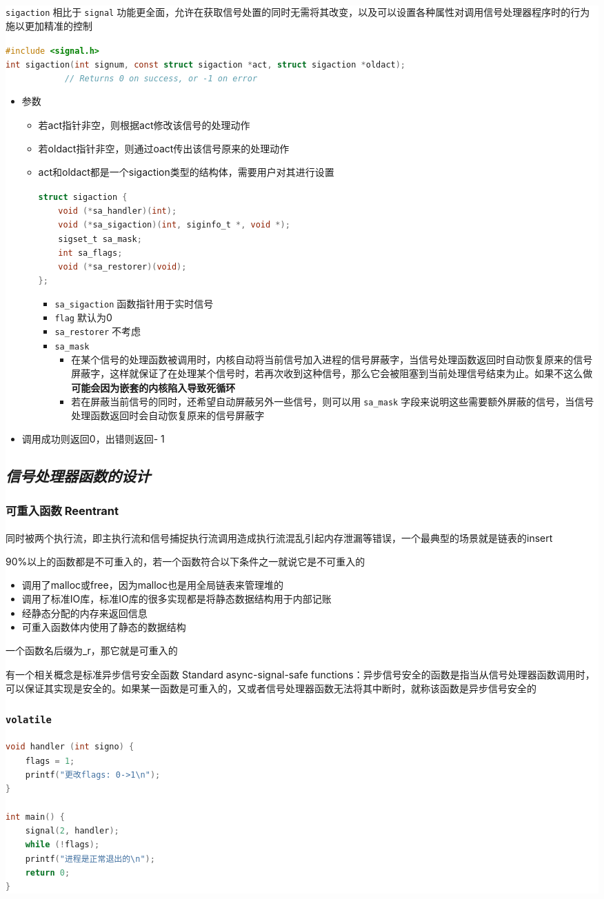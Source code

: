 `sigaction` 相比于 `signal` 功能更全面，允许在获取信号处置的同时无需将其改变，以及可以设置各种属性对调用信号处理器程序时的行为施以更加精准的控制

```c
#include <signal.h>
int sigaction(int signum, const struct sigaction *act, struct sigaction *oldact);
			// Returns 0 on success, or -1 on error
```

* 参数

  * 若act指针非空，则根据act修改该信号的处理动作

  * 若oldact指针非空，则通过oact传出该信号原来的处理动作

  * act和oldact都是一个sigaction类型的结构体，需要用户对其进行设置

    ```c
    struct sigaction {
        void (*sa_handler)(int);
        void (*sa_sigaction)(int, siginfo_t *, void *);
        sigset_t sa_mask;
        int sa_flags;
        void (*sa_restorer)(void);
    };
    ```

    * `sa_sigaction` 函数指针用于实时信号
    * `flag` 默认为0
    * `sa_restorer` 不考虑
    * `sa_mask`
      * 在某个信号的处理函数被调用时，内核自动将当前信号加入进程的信号屏蔽字，当信号处理函数返回时自动恢复原来的信号屏蔽字，这样就保证了在处理某个信号时，若再次收到这种信号，那么它会被阻塞到当前处理信号结束为止。如果不这么做**可能会因为嵌套的内核陷入导致死循环**
      * 若在屏蔽当前信号的同时，还希望自动屏蔽另外一些信号，则可以用 `sa_mask` 字段来说明这些需要额外屏蔽的信号，当信号处理函数返回时会自动恢复原来的信号屏蔽字

* 调用成功则返回0，出错则返回- 1

## *信号处理器函数的设计*

### <span id="可重入函数">可重入函数 Reentrant</span>

同时被两个执行流，即主执行流和信号捕捉执行流调用造成执行流混乱引起内存泄漏等错误，一个最典型的场景就是链表的insert

90%以上的函数都是不可重入的，若一个函数符合以下条件之一就说它是不可重入的

* 调用了malloc或free，因为malloc也是用全局链表来管理堆的
* 调用了标准IO库，标准IO库的很多实现都是将静态数据结构用于内部记账
* 经静态分配的内存来返回信息
* 可重入函数体内使用了静态的数据结构

一个函数名后缀为_r，那它就是可重入的

有一个相关概念是标准异步信号安全函数 Standard async-signal-safe functions：异步信号安全的函数是指当从信号处理器函数调用时，可以保证其实现是安全的。如果某一函数是可重入的，又或者信号处理器函数无法将其中断时，就称该函数是异步信号安全的

### `volatile`

```c
void handler (int signo) {
    flags = 1;
    printf("更改flags: 0->1\n");
}

int main() {
    signal(2, handler);
    while (!flags);
    printf("进程是正常退出的\n");
    return 0;
}
```
